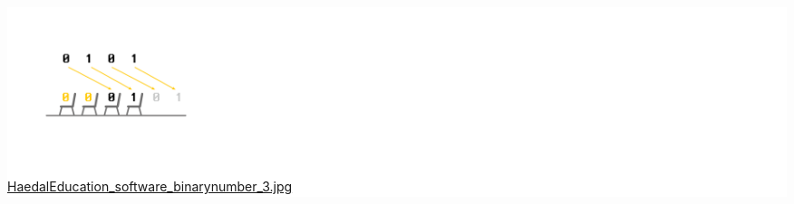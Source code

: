 <img src="./HaedalEducation_software_binarynumber_2.png" height="170">

[HaedalEducation_software_binarynumber_3.jpg](./HaedalEducation_software_binarynumber_3.jpg)
